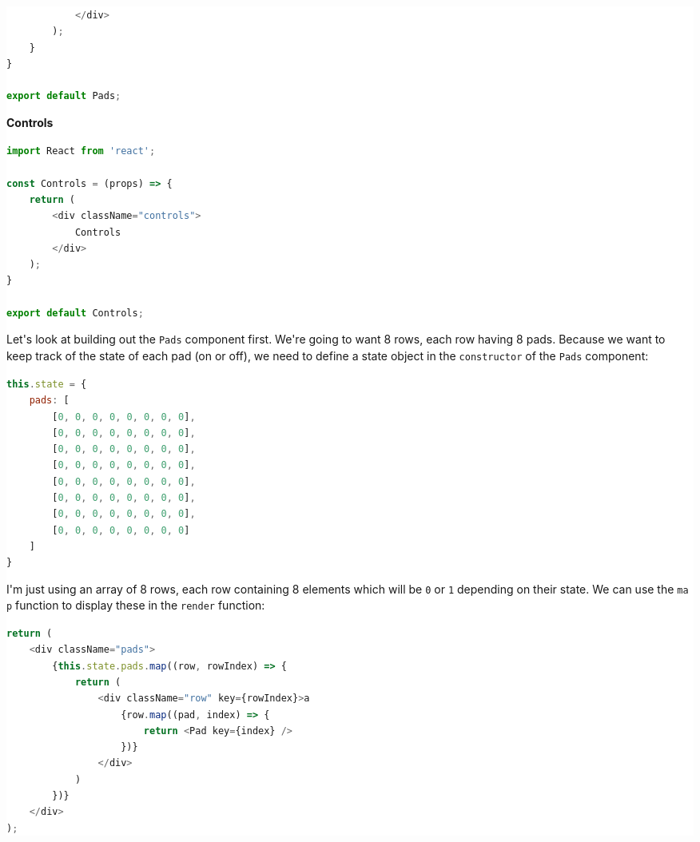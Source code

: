 ```javascript
            </div>
        );
    }
}

export default Pads;
```

**Controls**
```javascript
import React from 'react';

const Controls = (props) => {
    return (
        <div className="controls">
            Controls
        </div>          
    );
}

export default Controls;
```

Let's look at building out the `Pads` component first. We're going to want 8 rows, each row having 8 pads. Because we want to keep track of the state of each pad (on or off), we need to define a state object in the `constructor` of the `Pads` component:

```javascript
this.state = {
    pads: [
        [0, 0, 0, 0, 0, 0, 0, 0],
        [0, 0, 0, 0, 0, 0, 0, 0],
        [0, 0, 0, 0, 0, 0, 0, 0],
        [0, 0, 0, 0, 0, 0, 0, 0],
        [0, 0, 0, 0, 0, 0, 0, 0],
        [0, 0, 0, 0, 0, 0, 0, 0],
        [0, 0, 0, 0, 0, 0, 0, 0],
        [0, 0, 0, 0, 0, 0, 0, 0]
    ]
}
```

I'm just using an array of 8 rows, each row containing 8 elements which will be `0` or `1` depending on their state. We can use the `map` function to display these in the `render` function:

```javascript
return (
    <div className="pads">
        {this.state.pads.map((row, rowIndex) => {
            return (
                <div className="row" key={rowIndex}>a
                    {row.map((pad, index) => {
                        return <Pad key={index} />
                    })}
                </div>
            )
        })}
    </div>
);
```
